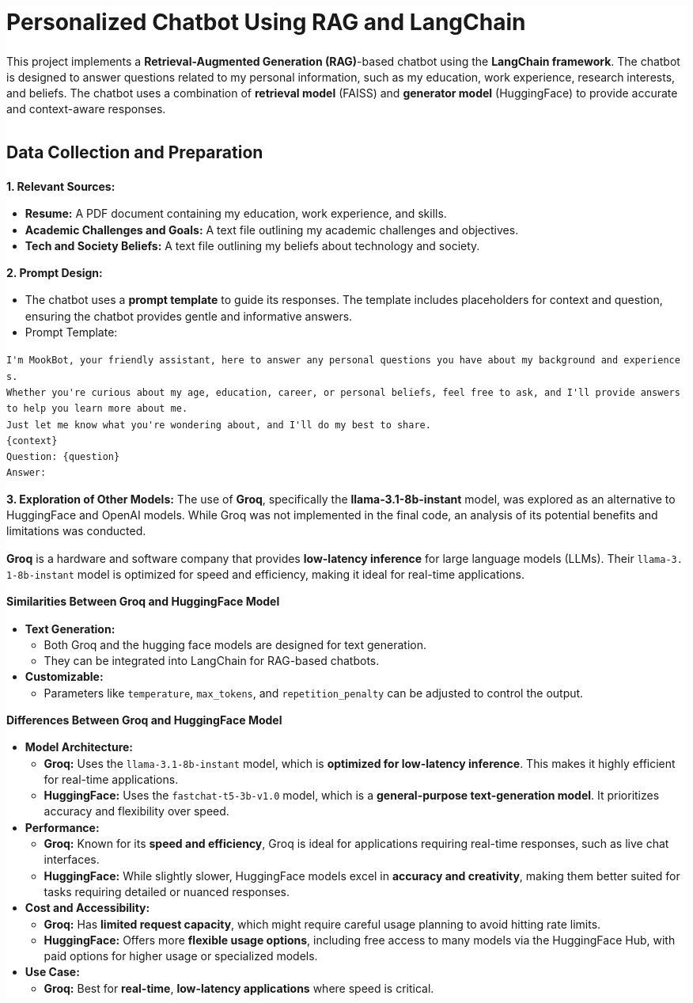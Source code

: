 # Personalized Chatbot Using RAG and LangChain

This project implements a **Retrieval-Augmented Generation (RAG)**-based chatbot using the **LangChain framework**. The chatbot is designed to answer questions related to my personal information, such as my education, work experience, research interests, and beliefs. The chatbot uses a combination of **retrieval model** (FAISS) and **generator model** (HuggingFace) to provide accurate and context-aware responses.

## Data Collection and Preparation

**1. Relevant Sources:**
- **Resume:** A PDF document containing my education, work experience, and skills.
- **Academic Challenges and Goals:** A text file outlining my academic challenges and objectives.
- **Tech and Society Beliefs:** A text file outlining my beliefs about technology and society.

**2. Prompt Design:**
- The chatbot uses a **prompt template** to guide its responses. The template includes placeholders for context and question, ensuring the chatbot provides gentle and informative answers.
- Prompt Template:
```
I'm MookBot, your friendly assistant, here to answer any personal questions you have about my background and experiences. 
Whether you're curious about my age, education, career, or personal beliefs, feel free to ask, and I'll provide answers to help you learn more about me. 
Just let me know what you're wondering about, and I'll do my best to share.
{context}
Question: {question}
Answer:
```

**3. Exploration of Other Models:**
The use of **Groq**, specifically the **llama-3.1-8b-instant** model, was explored as an alternative to HuggingFace and OpenAI models. While Groq was not implemented in the final code, an analysis of its potential benefits and limitations was conducted.

**Groq**  is a hardware and software company that provides **low-latency inference** for large language models (LLMs). Their `llama-3.1-8b-instant` model is optimized for speed and efficiency, making it ideal for real-time applications.

**Similarities Between Groq and HuggingFace Model**
- **Text Generation:**
    - Both Groq and the hugging face models are designed for text generation.
    - They can be integrated into LangChain for RAG-based chatbots.
- **Customizable:**
    - Parameters like `temperature`, `max_tokens`, and `repetition_penalty` can be adjusted to control the output.

**Differences Between Groq and HuggingFace Model**
- **Model Architecture:**
    - **Groq:** Uses the `llama-3.1-8b-instant` model, which is **optimized for low-latency inference**. This makes it highly efficient for real-time applications.
    - **HuggingFace:** Uses the `fastchat-t5-3b-v1.0` model, which is a **general-purpose text-generation model**. It prioritizes accuracy and flexibility over speed.
- **Performance:**
    - **Groq:** Known for its **speed and efficiency**, Groq is ideal for applications requiring real-time responses, such as live chat interfaces.
    - **HuggingFace:** While slightly slower, HuggingFace models excel in **accuracy and creativity**, making them better suited for tasks requiring detailed or nuanced responses.
- **Cost and Accessibility:**
    - **Groq:** Has **limited request capacity**, which might require careful usage planning to avoid hitting rate limits.
    - **HuggingFace:** Offers more **flexible usage options**, including free access to many models via the HuggingFace Hub, with paid options for higher usage or specialized models.
- **Use Case:**
    - **Groq:** Best for **real-time**, **low-latency applications** where speed is critical.